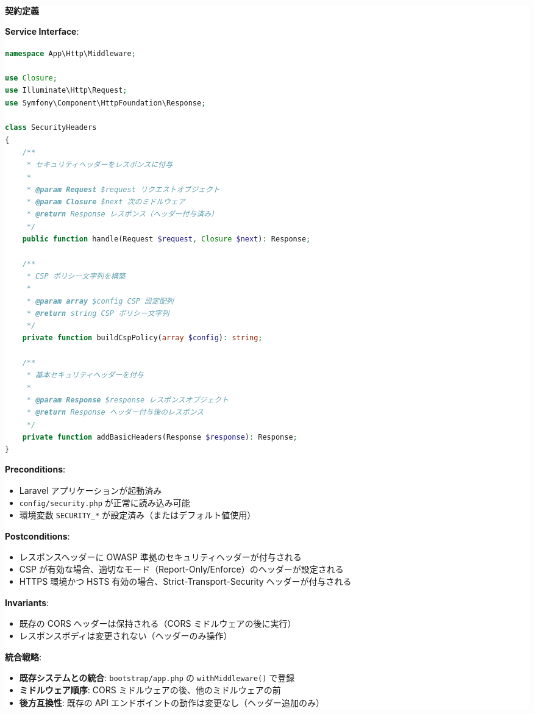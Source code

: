 **契約定義**

**Service Interface**:
```php
namespace App\Http\Middleware;

use Closure;
use Illuminate\Http\Request;
use Symfony\Component\HttpFoundation\Response;

class SecurityHeaders
{
    /**
     * セキュリティヘッダーをレスポンスに付与
     *
     * @param Request $request リクエストオブジェクト
     * @param Closure $next 次のミドルウェア
     * @return Response レスポンス（ヘッダー付与済み）
     */
    public function handle(Request $request, Closure $next): Response;

    /**
     * CSP ポリシー文字列を構築
     *
     * @param array $config CSP 設定配列
     * @return string CSP ポリシー文字列
     */
    private function buildCspPolicy(array $config): string;

    /**
     * 基本セキュリティヘッダーを付与
     *
     * @param Response $response レスポンスオブジェクト
     * @return Response ヘッダー付与後のレスポンス
     */
    private function addBasicHeaders(Response $response): Response;
}
```

**Preconditions**:
- Laravel アプリケーションが起動済み
- `config/security.php` が正常に読み込み可能
- 環境変数 `SECURITY_*` が設定済み（またはデフォルト値使用）

**Postconditions**:
- レスポンスヘッダーに OWASP 準拠のセキュリティヘッダーが付与される
- CSP が有効な場合、適切なモード（Report-Only/Enforce）のヘッダーが設定される
- HTTPS 環境かつ HSTS 有効の場合、Strict-Transport-Security ヘッダーが付与される

**Invariants**:
- 既存の CORS ヘッダーは保持される（CORS ミドルウェアの後に実行）
- レスポンスボディは変更されない（ヘッダーのみ操作）

**統合戦略**:
- **既存システムとの統合**: `bootstrap/app.php` の `withMiddleware()` で登録
- **ミドルウェア順序**: CORS ミドルウェアの後、他のミドルウェアの前
- **後方互換性**: 既存の API エンドポイントの動作は変更なし（ヘッダー追加のみ）
